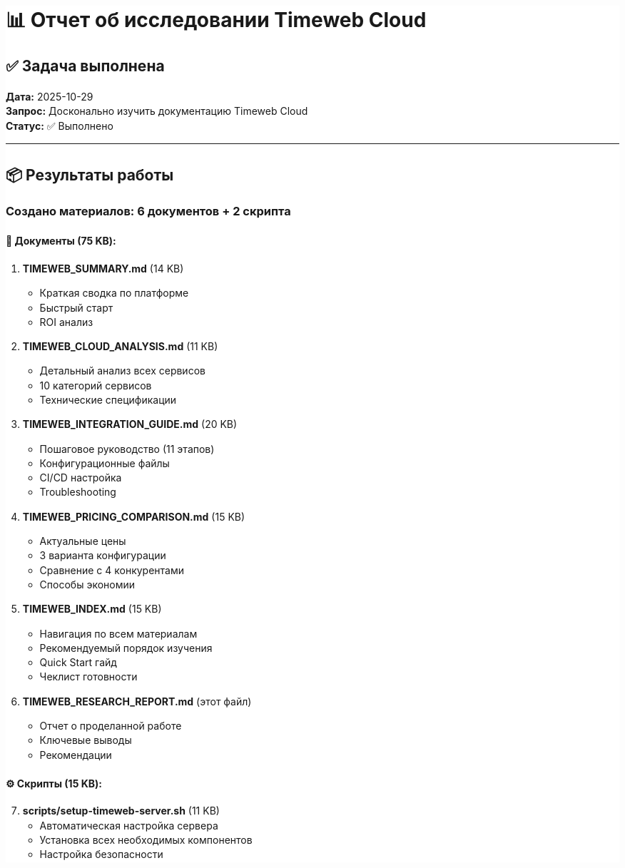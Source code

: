 # 📊 Отчет об исследовании Timeweb Cloud

## ✅ Задача выполнена

**Дата:** 2025-10-29  
**Запрос:** Досконально изучить документацию Timeweb Cloud  
**Статус:** ✅ Выполнено  

---

## 📦 Результаты работы

### Создано материалов: **6 документов + 2 скрипта**

#### 📄 Документы (75 KB):

1. **TIMEWEB_SUMMARY.md** (14 KB)
   - Краткая сводка по платформе
   - Быстрый старт
   - ROI анализ

2. **TIMEWEB_CLOUD_ANALYSIS.md** (11 KB)
   - Детальный анализ всех сервисов
   - 10 категорий сервисов
   - Технические спецификации

3. **TIMEWEB_INTEGRATION_GUIDE.md** (20 KB)
   - Пошаговое руководство (11 этапов)
   - Конфигурационные файлы
   - CI/CD настройка
   - Troubleshooting

4. **TIMEWEB_PRICING_COMPARISON.md** (15 KB)
   - Актуальные цены
   - 3 варианта конфигурации
   - Сравнение с 4 конкурентами
   - Способы экономии

5. **TIMEWEB_INDEX.md** (15 KB)
   - Навигация по всем материалам
   - Рекомендуемый порядок изучения
   - Quick Start гайд
   - Чеклист готовности

6. **TIMEWEB_RESEARCH_REPORT.md** (этот файл)
   - Отчет о проделанной работе
   - Ключевые выводы
   - Рекомендации

#### ⚙️ Скрипты (15 KB):

7. **scripts/setup-timeweb-server.sh** (11 KB)
   - Автоматическая настройка сервера
   - Установка всех необходимых компонентов
   - Настройка безопасности
